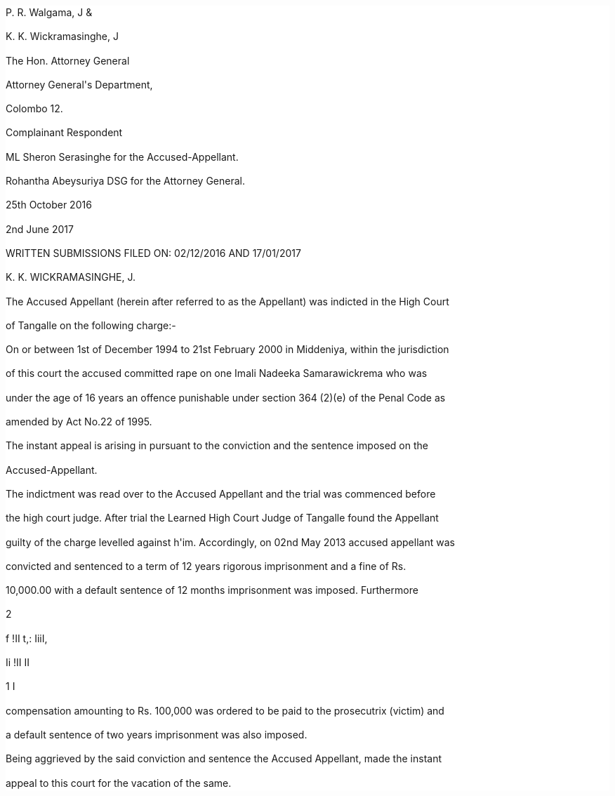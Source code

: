 P. R. Walgama, J &

K. K. Wickramasinghe, J

The Hon. Attorney General

Attorney General's Department,

Colombo 12.

Complainant Respondent

ML Sheron Serasinghe for the Accused-Appellant.

Rohantha Abeysuriya DSG for the Attorney General.

25th October 2016

2nd June 2017

WRITTEN SUBMISSIONS FILED ON: 02/12/2016 AND 17/01/2017

K. K. WICKRAMASINGHE, J.

The Accused Appellant (herein after referred to as the Appellant) was indicted in the High Court

of Tangalle on the following charge:-

On or between 1st of December 1994 to 21st February 2000 in Middeniya, within the jurisdiction

of this court the accused committed rape on one Imali Nadeeka Samarawickrema who was

under the age of 16 years an offence punishable under section 364 (2)(e) of the Penal Code as

amended by Act No.22 of 1995.

The instant appeal is arising in pursuant to the conviction and the sentence imposed on the

Accused-Appellant.

The indictment was read over to the Accused Appellant and the trial was commenced before

the high court judge. After trial the Learned High Court Judge of Tangalle found the Appellant

guilty of the charge levelled against h'im. Accordingly, on 02nd May 2013 accused appellant was

convicted and sentenced to a term of 12 years rigorous imprisonment and a fine of Rs.

10,000.00 with a default sentence of 12 months imprisonment was imposed. Furthermore

2

f !II t,: IiiI,

Ii !II II

1 I

compensation amounting to Rs. 100,000 was ordered to be paid to the prosecutrix (victim) and

a default sentence of two years imprisonment was also imposed.

Being aggrieved by the said conviction and sentence the Accused Appellant, made the instant

appeal to this court for the vacation of the same.
